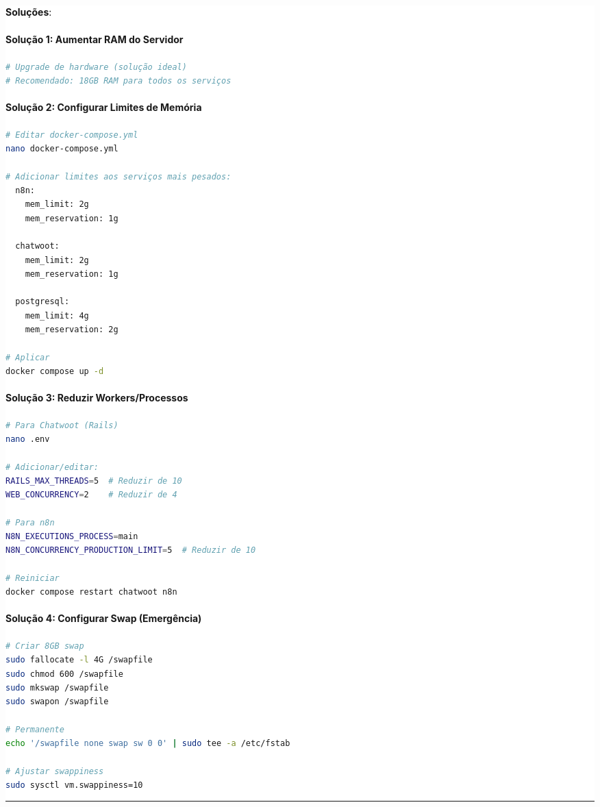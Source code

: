 **Soluções**:

#### Solução 1: Aumentar RAM do Servidor
```bash
# Upgrade de hardware (solução ideal)
# Recomendado: 18GB RAM para todos os serviços
```

#### Solução 2: Configurar Limites de Memória
```bash
# Editar docker-compose.yml
nano docker-compose.yml

# Adicionar limites aos serviços mais pesados:
  n8n:
    mem_limit: 2g
    mem_reservation: 1g

  chatwoot:
    mem_limit: 2g
    mem_reservation: 1g

  postgresql:
    mem_limit: 4g
    mem_reservation: 2g

# Aplicar
docker compose up -d
```

#### Solução 3: Reduzir Workers/Processos
```bash
# Para Chatwoot (Rails)
nano .env

# Adicionar/editar:
RAILS_MAX_THREADS=5  # Reduzir de 10
WEB_CONCURRENCY=2    # Reduzir de 4

# Para n8n
N8N_EXECUTIONS_PROCESS=main
N8N_CONCURRENCY_PRODUCTION_LIMIT=5  # Reduzir de 10

# Reiniciar
docker compose restart chatwoot n8n
```

#### Solução 4: Configurar Swap (Emergência)
```bash
# Criar 8GB swap
sudo fallocate -l 4G /swapfile
sudo chmod 600 /swapfile
sudo mkswap /swapfile
sudo swapon /swapfile

# Permanente
echo '/swapfile none swap sw 0 0' | sudo tee -a /etc/fstab

# Ajustar swappiness
sudo sysctl vm.swappiness=10
```

---